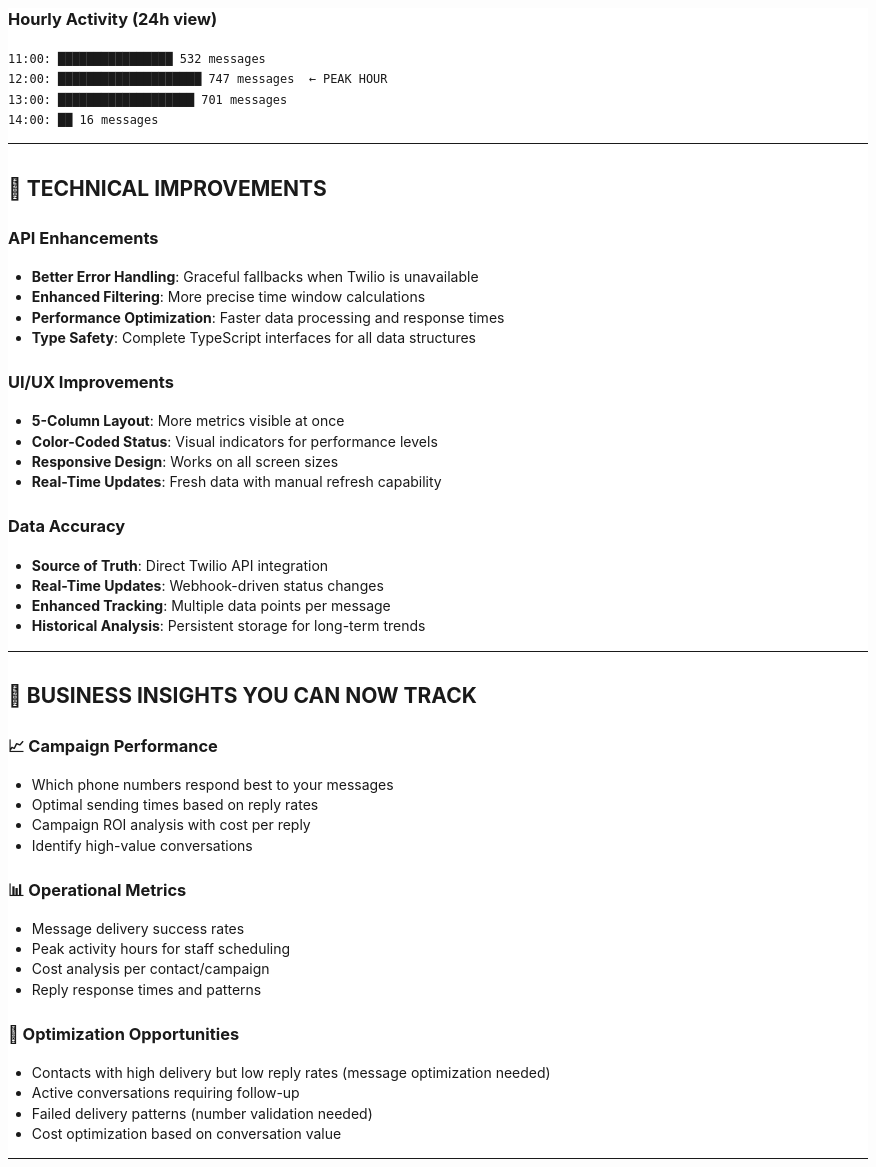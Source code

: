 ### **Hourly Activity (24h view)**
```
11:00: ████████████████ 532 messages
12:00: ████████████████████ 747 messages  ← PEAK HOUR
13:00: ███████████████████ 701 messages
14:00: ██ 16 messages
```

---

## 🔧 **TECHNICAL IMPROVEMENTS**

### **API Enhancements**
- **Better Error Handling**: Graceful fallbacks when Twilio is unavailable
- **Enhanced Filtering**: More precise time window calculations  
- **Performance Optimization**: Faster data processing and response times
- **Type Safety**: Complete TypeScript interfaces for all data structures

### **UI/UX Improvements**
- **5-Column Layout**: More metrics visible at once
- **Color-Coded Status**: Visual indicators for performance levels
- **Responsive Design**: Works on all screen sizes
- **Real-Time Updates**: Fresh data with manual refresh capability

### **Data Accuracy**
- **Source of Truth**: Direct Twilio API integration
- **Real-Time Updates**: Webhook-driven status changes
- **Enhanced Tracking**: Multiple data points per message
- **Historical Analysis**: Persistent storage for long-term trends

---

## 🎯 **BUSINESS INSIGHTS YOU CAN NOW TRACK**

### **📈 Campaign Performance**
- Which phone numbers respond best to your messages
- Optimal sending times based on reply rates
- Campaign ROI analysis with cost per reply
- Identify high-value conversations

### **📊 Operational Metrics**
- Message delivery success rates
- Peak activity hours for staff scheduling
- Cost analysis per contact/campaign
- Reply response times and patterns

### **🎯 Optimization Opportunities**
- Contacts with high delivery but low reply rates (message optimization needed)
- Active conversations requiring follow-up
- Failed delivery patterns (number validation needed)
- Cost optimization based on conversation value

---